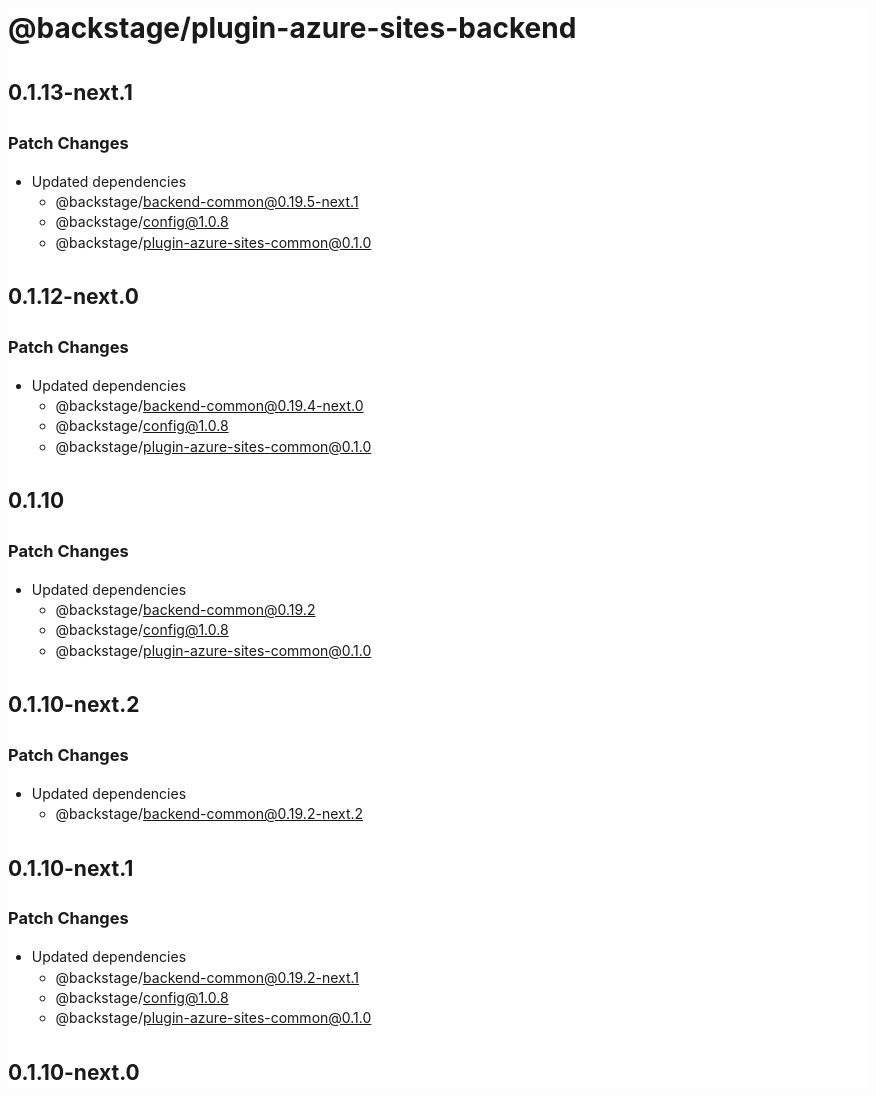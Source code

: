 # @backstage/plugin-azure-sites-backend

## 0.1.13-next.1

### Patch Changes

- Updated dependencies
  - @backstage/backend-common@0.19.5-next.1
  - @backstage/config@1.0.8
  - @backstage/plugin-azure-sites-common@0.1.0

## 0.1.12-next.0

### Patch Changes

- Updated dependencies
  - @backstage/backend-common@0.19.4-next.0
  - @backstage/config@1.0.8
  - @backstage/plugin-azure-sites-common@0.1.0

## 0.1.10

### Patch Changes

- Updated dependencies
  - @backstage/backend-common@0.19.2
  - @backstage/config@1.0.8
  - @backstage/plugin-azure-sites-common@0.1.0

## 0.1.10-next.2

### Patch Changes

- Updated dependencies
  - @backstage/backend-common@0.19.2-next.2

## 0.1.10-next.1

### Patch Changes

- Updated dependencies
  - @backstage/backend-common@0.19.2-next.1
  - @backstage/config@1.0.8
  - @backstage/plugin-azure-sites-common@0.1.0

## 0.1.10-next.0
